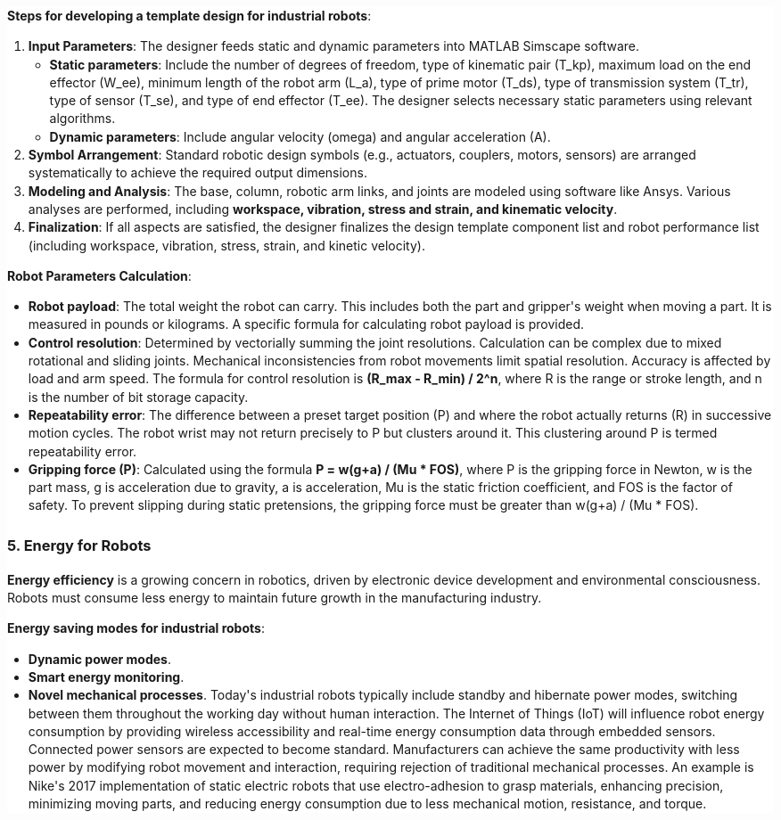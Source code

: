 **Steps for developing a template design for industrial robots**:
1.  **Input Parameters**: The designer feeds static and dynamic parameters into MATLAB Simscape software.
    *   **Static parameters**: Include the number of degrees of freedom, type of kinematic pair (T_kp), maximum load on the end effector (W_ee), minimum length of the robot arm (L_a), type of prime motor (T_ds), type of transmission system (T_tr), type of sensor (T_se), and type of end effector (T_ee). The designer selects necessary static parameters using relevant algorithms.
    *   **Dynamic parameters**: Include angular velocity (omega) and angular acceleration (A).
2.  **Symbol Arrangement**: Standard robotic design symbols (e.g., actuators, couplers, motors, sensors) are arranged systematically to achieve the required output dimensions.
3.  **Modeling and Analysis**: The base, column, robotic arm links, and joints are modeled using software like Ansys. Various analyses are performed, including **workspace, vibration, stress and strain, and kinematic velocity**.
4.  **Finalization**: If all aspects are satisfied, the designer finalizes the design template component list and robot performance list (including workspace, vibration, stress, strain, and kinetic velocity).

**Robot Parameters Calculation**:
*   **Robot payload**: The total weight the robot can carry. This includes both the part and gripper's weight when moving a part. It is measured in pounds or kilograms. A specific formula for calculating robot payload is provided.
*   **Control resolution**: Determined by vectorially summing the joint resolutions. Calculation can be complex due to mixed rotational and sliding joints. Mechanical inconsistencies from robot movements limit spatial resolution. Accuracy is affected by load and arm speed. The formula for control resolution is **(R_max - R_min) / 2^n**, where R is the range or stroke length, and n is the number of bit storage capacity.
*   **Repeatability error**: The difference between a preset target position (P) and where the robot actually returns (R) in successive motion cycles. The robot wrist may not return precisely to P but clusters around it. This clustering around P is termed repeatability error.
*   **Gripping force (P)**: Calculated using the formula **P = w(g+a) / (Mu * FOS)**, where P is the gripping force in Newton, w is the part mass, g is acceleration due to gravity, a is acceleration, Mu is the static friction coefficient, and FOS is the factor of safety. To prevent slipping during static pretensions, the gripping force must be greater than w(g+a) / (Mu * FOS).

### 5. Energy for Robots

**Energy efficiency** is a growing concern in robotics, driven by electronic device development and environmental consciousness. Robots must consume less energy to maintain future growth in the manufacturing industry.

**Energy saving modes for industrial robots**:
*   **Dynamic power modes**.
*   **Smart energy monitoring**.
*   **Novel mechanical processes**.
Today's industrial robots typically include standby and hibernate power modes, switching between them throughout the working day without human interaction. The Internet of Things (IoT) will influence robot energy consumption by providing wireless accessibility and real-time energy consumption data through embedded sensors. Connected power sensors are expected to become standard.
Manufacturers can achieve the same productivity with less power by modifying robot movement and interaction, requiring rejection of traditional mechanical processes. An example is Nike's 2017 implementation of static electric robots that use electro-adhesion to grasp materials, enhancing precision, minimizing moving parts, and reducing energy consumption due to less mechanical motion, resistance, and torque.
